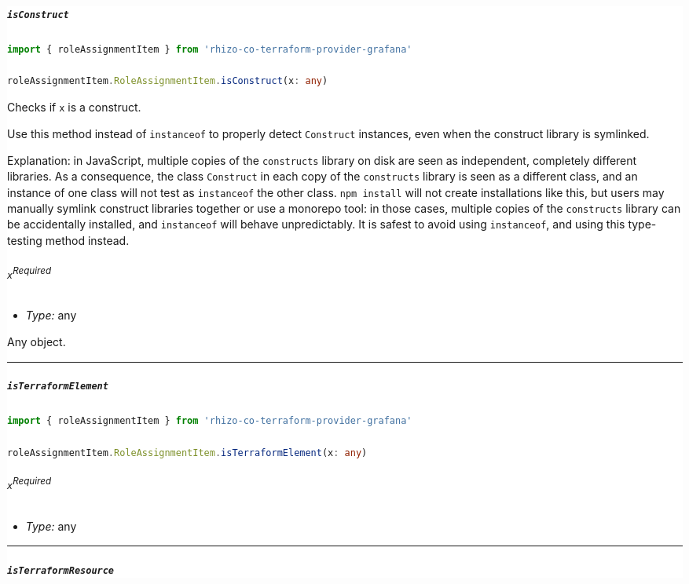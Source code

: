 ##### `isConstruct` <a name="isConstruct" id="rhizo-co-terraform-provider-grafana.roleAssignmentItem.RoleAssignmentItem.isConstruct"></a>

```typescript
import { roleAssignmentItem } from 'rhizo-co-terraform-provider-grafana'

roleAssignmentItem.RoleAssignmentItem.isConstruct(x: any)
```

Checks if `x` is a construct.

Use this method instead of `instanceof` to properly detect `Construct`
instances, even when the construct library is symlinked.

Explanation: in JavaScript, multiple copies of the `constructs` library on
disk are seen as independent, completely different libraries. As a
consequence, the class `Construct` in each copy of the `constructs` library
is seen as a different class, and an instance of one class will not test as
`instanceof` the other class. `npm install` will not create installations
like this, but users may manually symlink construct libraries together or
use a monorepo tool: in those cases, multiple copies of the `constructs`
library can be accidentally installed, and `instanceof` will behave
unpredictably. It is safest to avoid using `instanceof`, and using
this type-testing method instead.

###### `x`<sup>Required</sup> <a name="x" id="rhizo-co-terraform-provider-grafana.roleAssignmentItem.RoleAssignmentItem.isConstruct.parameter.x"></a>

- *Type:* any

Any object.

---

##### `isTerraformElement` <a name="isTerraformElement" id="rhizo-co-terraform-provider-grafana.roleAssignmentItem.RoleAssignmentItem.isTerraformElement"></a>

```typescript
import { roleAssignmentItem } from 'rhizo-co-terraform-provider-grafana'

roleAssignmentItem.RoleAssignmentItem.isTerraformElement(x: any)
```

###### `x`<sup>Required</sup> <a name="x" id="rhizo-co-terraform-provider-grafana.roleAssignmentItem.RoleAssignmentItem.isTerraformElement.parameter.x"></a>

- *Type:* any

---

##### `isTerraformResource` <a name="isTerraformResource" id="rhizo-co-terraform-provider-grafana.roleAssignmentItem.RoleAssignmentItem.isTerraformResource"></a>
